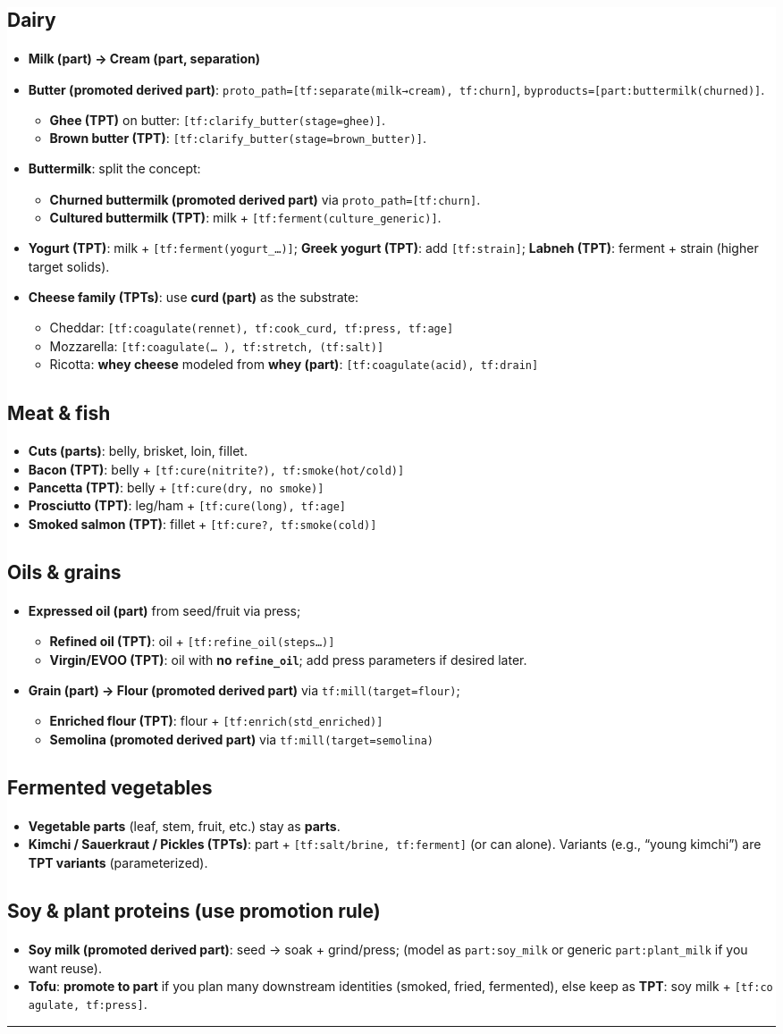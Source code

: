## Dairy

* **Milk (part) → Cream (part, separation)**
* **Butter (promoted derived part)**: `proto_path=[tf:separate(milk→cream), tf:churn]`, `byproducts=[part:buttermilk(churned)]`.

  * **Ghee (TPT)** on butter: `[tf:clarify_butter(stage=ghee)]`.
  * **Brown butter (TPT)**: `[tf:clarify_butter(stage=brown_butter)]`.
* **Buttermilk**: split the concept:

  * **Churned buttermilk (promoted derived part)** via `proto_path=[tf:churn]`.
  * **Cultured buttermilk (TPT)**: milk + `[tf:ferment(culture_generic)]`.
* **Yogurt (TPT)**: milk + `[tf:ferment(yogurt_…)]`;
  **Greek yogurt (TPT)**: add `[tf:strain]`;
  **Labneh (TPT)**: ferment + strain (higher target solids).
* **Cheese family (TPTs)**: use **curd (part)** as the substrate:

  * Cheddar: `[tf:coagulate(rennet), tf:cook_curd, tf:press, tf:age]`
  * Mozzarella: `[tf:coagulate(… ), tf:stretch, (tf:salt)]`
  * Ricotta: **whey cheese** modeled from **whey (part)**: `[tf:coagulate(acid), tf:drain]`

## Meat & fish

* **Cuts (parts)**: belly, brisket, loin, fillet.
* **Bacon (TPT)**: belly + `[tf:cure(nitrite?), tf:smoke(hot/cold)]`
* **Pancetta (TPT)**: belly + `[tf:cure(dry, no smoke)]`
* **Prosciutto (TPT)**: leg/ham + `[tf:cure(long), tf:age]`
* **Smoked salmon (TPT)**: fillet + `[tf:cure?, tf:smoke(cold)]`

## Oils & grains

* **Expressed oil (part)** from seed/fruit via press;

  * **Refined oil (TPT)**: oil + `[tf:refine_oil(steps…)]`
  * **Virgin/EVOO (TPT)**: oil with **no `refine_oil`**; add press parameters if desired later.
* **Grain (part) → Flour (promoted derived part)** via `tf:mill(target=flour)`;

  * **Enriched flour (TPT)**: flour + `[tf:enrich(std_enriched)]`
  * **Semolina (promoted derived part)** via `tf:mill(target=semolina)`

## Fermented vegetables

* **Vegetable parts** (leaf, stem, fruit, etc.) stay as **parts**.
* **Kimchi / Sauerkraut / Pickles (TPTs)**: part + `[tf:salt/brine, tf:ferment]` (or can alone).
  Variants (e.g., “young kimchi”) are **TPT variants** (parameterized).

## Soy & plant proteins (use promotion rule)

* **Soy milk (promoted derived part)**: seed → soak + grind/press; (model as `part:soy_milk` or generic `part:plant_milk` if you want reuse).
* **Tofu**: **promote to part** if you plan many downstream identities (smoked, fried, fermented), else keep as **TPT**: soy milk + `[tf:coagulate, tf:press]`.

---